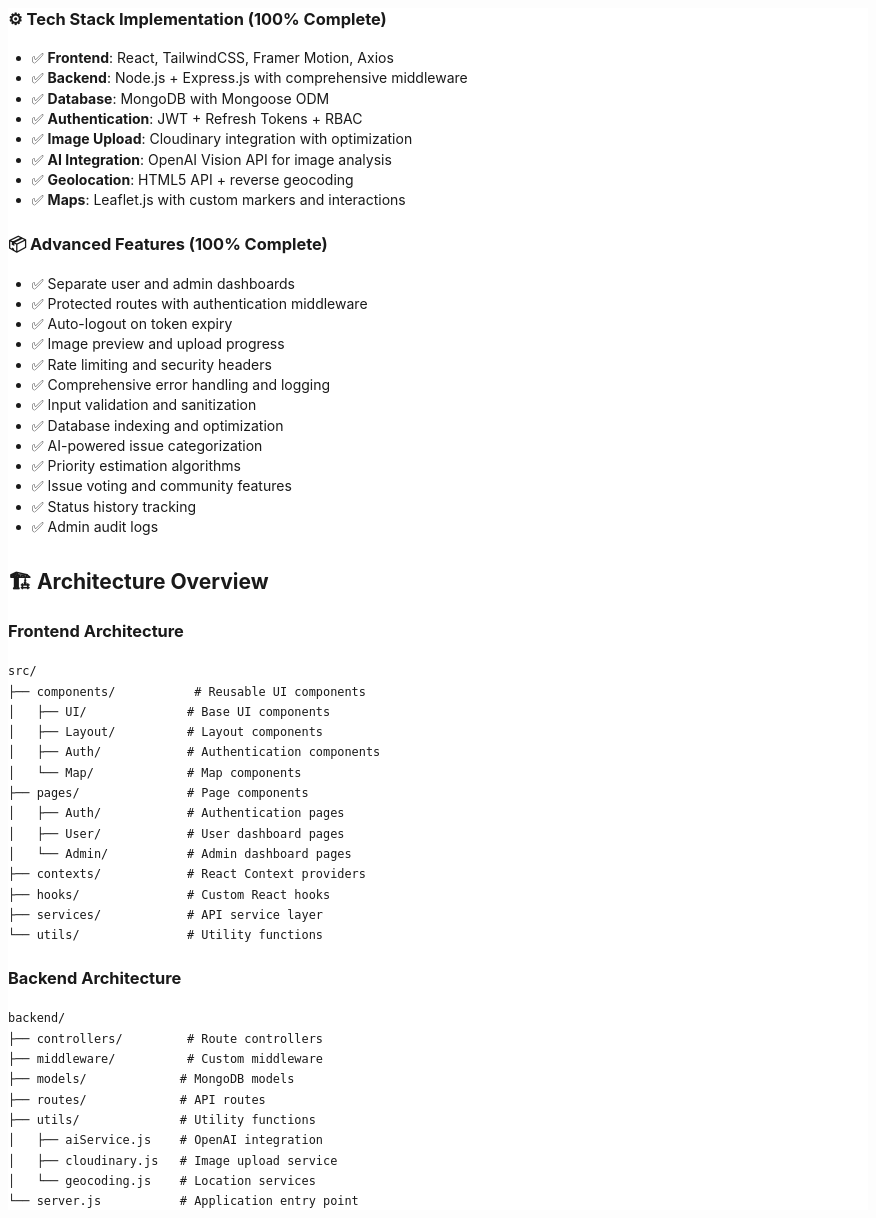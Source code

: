 ### ⚙️ Tech Stack Implementation (100% Complete)
- ✅ **Frontend**: React, TailwindCSS, Framer Motion, Axios
- ✅ **Backend**: Node.js + Express.js with comprehensive middleware
- ✅ **Database**: MongoDB with Mongoose ODM
- ✅ **Authentication**: JWT + Refresh Tokens + RBAC
- ✅ **Image Upload**: Cloudinary integration with optimization
- ✅ **AI Integration**: OpenAI Vision API for image analysis
- ✅ **Geolocation**: HTML5 API + reverse geocoding
- ✅ **Maps**: Leaflet.js with custom markers and interactions

### 📦 Advanced Features (100% Complete)
- ✅ Separate user and admin dashboards
- ✅ Protected routes with authentication middleware
- ✅ Auto-logout on token expiry
- ✅ Image preview and upload progress
- ✅ Rate limiting and security headers
- ✅ Comprehensive error handling and logging
- ✅ Input validation and sanitization
- ✅ Database indexing and optimization
- ✅ AI-powered issue categorization
- ✅ Priority estimation algorithms
- ✅ Issue voting and community features
- ✅ Status history tracking
- ✅ Admin audit logs

## 🏗️ Architecture Overview

### Frontend Architecture
```
src/
├── components/           # Reusable UI components
│   ├── UI/              # Base UI components
│   ├── Layout/          # Layout components
│   ├── Auth/            # Authentication components
│   └── Map/             # Map components
├── pages/               # Page components
│   ├── Auth/            # Authentication pages
│   ├── User/            # User dashboard pages
│   └── Admin/           # Admin dashboard pages
├── contexts/            # React Context providers
├── hooks/               # Custom React hooks
├── services/            # API service layer
└── utils/               # Utility functions
```

### Backend Architecture
```
backend/
├── controllers/         # Route controllers
├── middleware/          # Custom middleware
├── models/             # MongoDB models
├── routes/             # API routes
├── utils/              # Utility functions
│   ├── aiService.js    # OpenAI integration
│   ├── cloudinary.js   # Image upload service
│   └── geocoding.js    # Location services
└── server.js           # Application entry point
```
